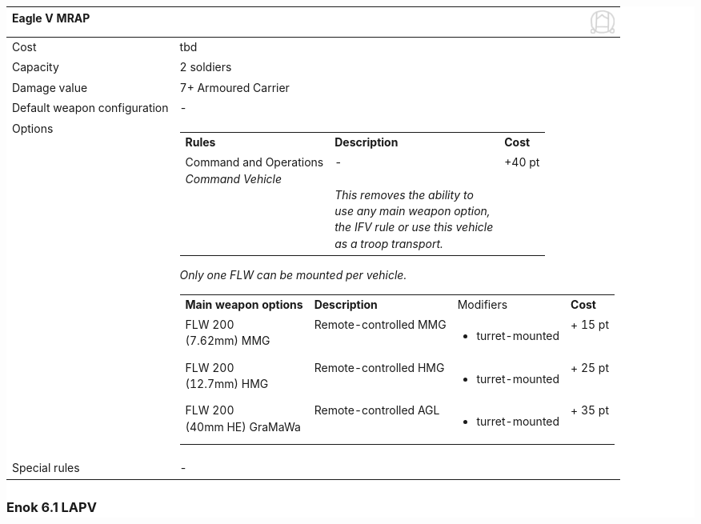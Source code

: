 | Eagle V MRAP | <img src="/factions/nato-symbols/units/wheeled-oneaxis-apc.excalidraw.png" align="right" alt="MRAP" height=30 width=auto></img> |
| :---- | ---- |
| Cost | tbd |
| Capacity | 2 soldiers |
| Damage value | 7+ Armoured Carrier |
| Default weapon configuration | - |
| Options | <table><tr><td><b>Rules</td><td><b>Description</td><td><b>Cost</b></td></tr><tr><td>Command and Operations<br>*Command Vehicle*</td><td>-<br><br>*This removes the ability to<br>use any main weapon option,<br>the IFV rule or use this vehicle<br>as a troop transport.*</td><td>+40 pt</td></table>_Only one FLW can be mounted per vehicle._<table><tr><td><b>Main weapon options</td><td><b>Description</td><td>Modifiers</td><td><b>Cost</b></td></tr><tr><td>FLW 200<br>(7.62mm) MMG</td><td>Remote-controlled MMG</td><td><ul><li>turret-mounted</li></ul></td><td>+ 15 pt</td></tr><tr><td>FLW 200<br>(12.7mm) HMG</td><td>Remote-controlled HMG</td><td><ul><li>turret-mounted</li></ul></td><td>+ 25 pt</td></tr><tr><td>FLW 200<br>(40mm HE) GraMaWa</td><td>Remote-controlled AGL</td><td><ul><li>turret-mounted</li></ul></td><td>+ 35 pt</td></tr></table> |
| Special rules | - |

### Enok 6.1 LAPV
